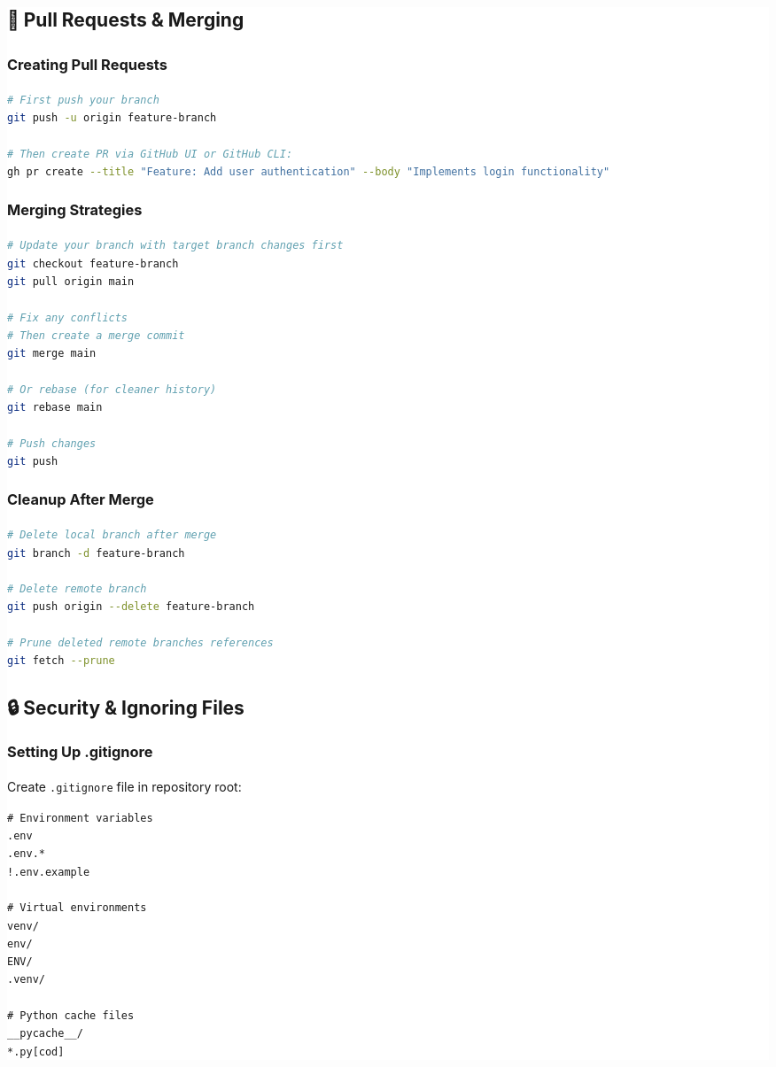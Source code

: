 ## 🔀 Pull Requests & Merging

### Creating Pull Requests

```bash
# First push your branch
git push -u origin feature-branch

# Then create PR via GitHub UI or GitHub CLI:
gh pr create --title "Feature: Add user authentication" --body "Implements login functionality"
```

### Merging Strategies

```bash
# Update your branch with target branch changes first
git checkout feature-branch
git pull origin main

# Fix any conflicts
# Then create a merge commit
git merge main

# Or rebase (for cleaner history)
git rebase main

# Push changes
git push
```

### Cleanup After Merge

```bash
# Delete local branch after merge
git branch -d feature-branch

# Delete remote branch
git push origin --delete feature-branch

# Prune deleted remote branches references
git fetch --prune
```

## 🔒 Security & Ignoring Files

### Setting Up .gitignore

Create `.gitignore` file in repository root:

```
# Environment variables
.env
.env.*
!.env.example

# Virtual environments
venv/
env/
ENV/
.venv/

# Python cache files
__pycache__/
*.py[cod]
```